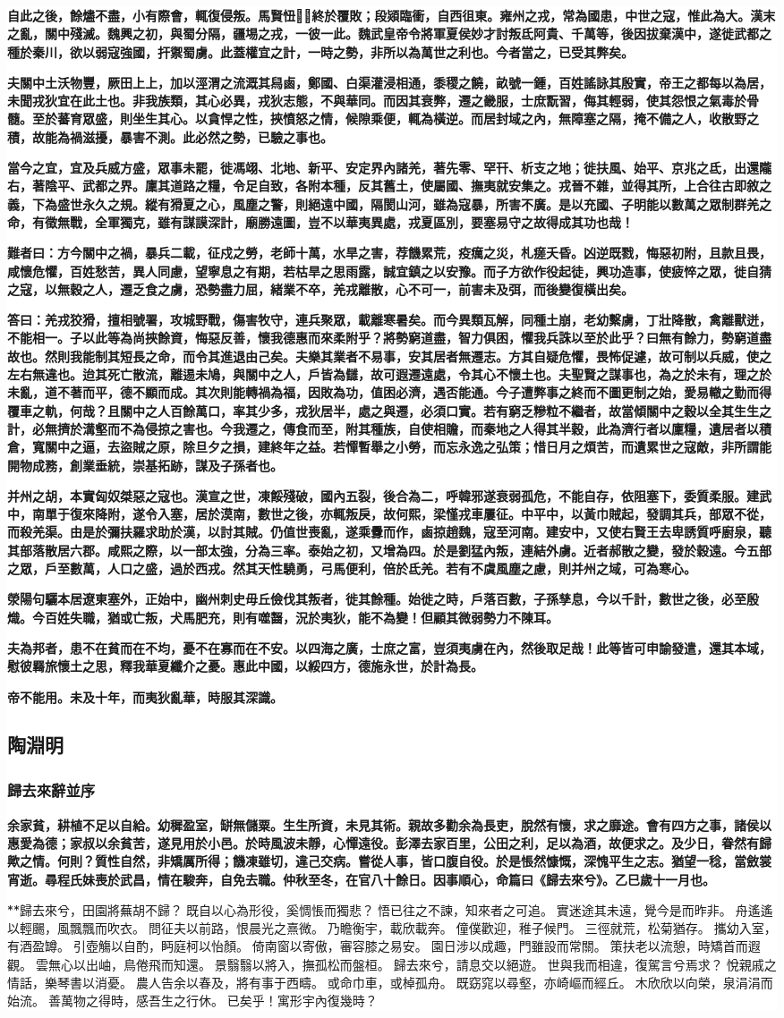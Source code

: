 **自此之後，餘燼不盡，小有際會，輒復侵叛。馬賢忸，終於覆敗；段熲臨衝，自西徂東。雍州之戎，常為國患，中世之寇，惟此為大。漢末之亂，關中殘滅。魏興之初，與蜀分隔，疆埸之戎，一彼一此。魏武皇帝令將軍夏侯妙才討叛氐阿貴、千萬等，後因拔棄漢中，遂徙武都之種於秦川，欲以弱寇強國，扞禦蜀虜。此蓋權宜之計，一時之勢，非所以為萬世之利也。今者當之，已受其弊矣。**

**夫關中土沃物豐，厥田上上，加以涇渭之流溉其舄鹵，鄭國、白渠灌浸相通，黍稷之饒，畝號一鍾，百姓謠詠其殷實，帝王之都每以為居，未聞戎狄宜在此土也。非我族類，其心必異，戎狄志態，不與華同。而因其衰弊，遷之畿服，士庶翫習，侮其輕弱，使其怨恨之氣毒於骨髓。至於蕃育眾盛，則坐生其心。以貪悍之性，挾憤怒之情，候隙乘便，輒為橫逆。而居封域之內，無障塞之隔，掩不備之人，收散野之積，故能為禍滋擾，暴害不測。此必然之勢，已驗之事也。**

**當今之宜，宜及兵威方盛，眾事未罷，徙馮翊、北地、新平、安定界內諸羌，著先零、罕幵、析支之地；徙扶風、始平、京兆之氐，出還隴右，著陰平、武都之界。廩其道路之糧，令足自致，各附本種，反其舊土，使屬國、撫夷就安集之。戎晉不雜，並得其所，上合往古即敘之義，下為盛世永久之規。縱有猾夏之心，風塵之警，則絕遠中國，隔閡山河，雖為寇暴，所害不廣。是以充國、子明能以數萬之眾制群羌之命，有徵無戰，全軍獨克，雖有謀謨深計，廟勝遠圖，豈不以華夷異處，戎夏區別，要塞易守之故得成其功也哉！**

**難者曰：方今關中之禍，暴兵二載，征戍之勞，老師十萬，水旱之害，荐饑累荒，疫癘之災，札瘥夭昏。凶逆既戮，悔惡初附，且款且畏，咸懷危懼，百姓愁苦，異人同慮，望寧息之有期，若枯旱之思雨露，誠宜鎮之以安豫。而子方欲作役起徒，興功造事，使疲悴之眾，徙自猜之寇，以無穀之人，遷乏食之虜，恐勢盡力屈，緒業不卒，羌戎離散，心不可一，前害未及弭，而後變復橫出矣。**

**答曰：羌戎狡猾，擅相號署，攻城野戰，傷害牧守，連兵聚眾，載離寒暑矣。而今異類瓦解，同種土崩，老幼繫虜，丁壯降散，禽離獸迸，不能相一。子以此等為尚挾餘資，悔惡反善，懷我德惠而來柔附乎？將勢窮道盡，智力俱困，懼我兵誅以至於此乎？曰無有餘力，勢窮道盡故也。然則我能制其短長之命，而令其進退由己矣。夫樂其業者不易事，安其居者無遷志。方其自疑危懼，畏怖促遽，故可制以兵威，使之左右無違也。迨其死亡散流，離逷未鳩，與關中之人，戶皆為讎，故可遐遷遠處，令其心不懷土也。夫聖賢之謀事也，為之於未有，理之於未亂，道不著而平，德不顯而成。其次則能轉禍為福，因敗為功，值困必濟，遇否能通。今子遭弊事之終而不圖更制之始，愛易轍之勤而得覆車之軌，何哉？且關中之人百餘萬口，率其少多，戎狄居半，處之與遷，必須口實。若有窮乏糝粒不繼者，故當傾關中之穀以全其生生之計，必無擠於溝壑而不為侵掠之害也。今我遷之，傳食而至，附其種族，自使相贍，而秦地之人得其半穀，此為濟行者以廩糧，遺居者以積倉，寬關中之逼，去盜賊之原，除旦夕之損，建終年之益。若憚暫舉之小勞，而忘永逸之弘策；惜日月之煩苦，而遺累世之寇敵，非所謂能開物成務，創業垂統，崇基拓跡，謀及子孫者也。**

**并州之胡，本實匈奴桀惡之寇也。漢宣之世，凍餒殘破，國內五裂，後合為二，呼韓邪遂衰弱孤危，不能自存，依阻塞下，委質柔服。建武中，南單于復來降附，遂令入塞，居於漠南，數世之後，亦輒叛戾，故何熙，梁慬戎車屢征。中平中，以黃巾賊起，發調其兵，部眾不從，而殺羌渠。由是於彌扶羅求助於漢，以討其賊。仍值世喪亂，遂乘釁而作，鹵掠趙魏，寇至河南。建安中，又使右賢王去卑誘質呼廚泉，聽其部落散居六郡。咸熙之際，以一部太強，分為三率。泰始之初，又增為四。於是劉猛內叛，連結外虜。近者郝散之變，發於穀遠。今五部之眾，戶至數萬，人口之盛，過於西戎。然其天性驍勇，弓馬便利，倍於氐羌。若有不虞風塵之慮，則并州之域，可為寒心。**

**滎陽句驪本居遼東塞外，正始中，幽州刺史毋丘儉伐其叛者，徙其餘種。始徙之時，戶落百數，子孫孳息，今以千計，數世之後，必至殷熾。今百姓失職，猶或亡叛，犬馬肥充，則有噬齧，況於夷狄，能不為變！但顧其微弱勢力不陳耳。**

**夫為邦者，患不在貧而在不均，憂不在寡而在不安。以四海之廣，士庶之富，豈須夷虜在內，然後取足哉！此等皆可申諭發遣，還其本域，慰彼羇旅懷土之思，釋我華夏纖介之憂。惠此中國，以綏四方，德施永世，於計為長。**

**帝不能用。未及十年，而夷狄亂華，時服其深識。**

## 陶淵明

### 歸去來辭並序

**余家貧，耕植不足以自給。幼穉盈室，缾無儲粟。生生所資，未見其術。親故多勸余為長吏，脫然有懷，求之靡途。會有四方之事，諸侯以惠愛為德；家叔以余貧苦，遂見用於小邑。於時風波未靜，心憚遠役。彭澤去家百里，公田之利，足以為酒，故便求之。及少日，眷然有歸歟之情。何則？質性自然，非矯厲所得；饑凍雖切，違己交病。嘗從人事，皆口腹自役。於是悵然慷慨，深愧平生之志。猶望一稔，當斂裳宵逝。尋程氏妹喪於武昌，情在駿奔，自免去職。仲秋至冬，在官八十餘日。因事順心，命篇曰《歸去來兮》。乙巳歲十一月也。**

**歸去來兮，田園將蕪胡不歸？
既自以心為形役，奚惆悵而獨悲？
悟已往之不諫，知來者之可追。
實迷途其未遠，覺今是而昨非。
舟遙遙以輕颺，風飄飄而吹衣。
問征夫以前路，恨晨光之熹微。
乃瞻衡宇，載欣載奔。
僮僕歡迎，稚子候門。
三徑就荒，松菊猶存。
攜幼入室，有酒盈罇。
引壺觴以自酌，眄庭柯以怡顏。
倚南窗以寄傲，審容膝之易安。
園日涉以成趣，門雖設而常關。
策扶老以流憩，時矯首而遐觀。
雲無心以出岫，鳥倦飛而知還。
景翳翳以將入，撫孤松而盤桓。
歸去來兮，請息交以絕遊。
世與我而相違，復駕言兮焉求？
悅親戚之情話，樂琴書以消憂。
農人告余以春及，將有事于西疇。
或命巾車，或棹孤舟。
既窈窕以尋壑，亦崎嶇而經丘。
木欣欣以向榮，泉涓涓而始流。
善萬物之得時，感吾生之行休。
已矣乎！寓形宇內復幾時？